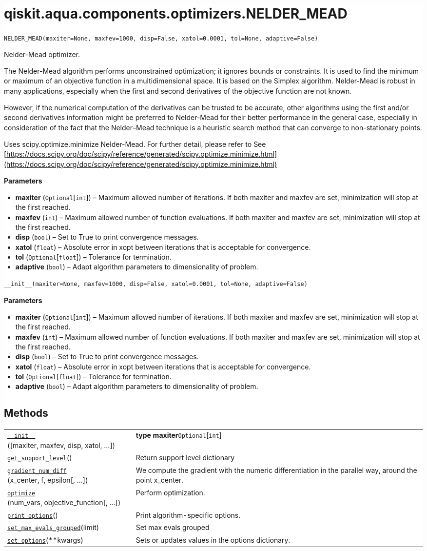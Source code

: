 <span id="qiskit-aqua-components-optimizers-nelder-mead" />

# qiskit.aqua.components.optimizers.NELDER\_MEAD

<span id="undefined" />

`NELDER_MEAD(maxiter=None, maxfev=1000, disp=False, xatol=0.0001, tol=None, adaptive=False)`

Nelder-Mead optimizer.

The Nelder-Mead algorithm performs unconstrained optimization; it ignores bounds or constraints. It is used to find the minimum or maximum of an objective function in a multidimensional space. It is based on the Simplex algorithm. Nelder-Mead is robust in many applications, especially when the first and second derivatives of the objective function are not known.

However, if the numerical computation of the derivatives can be trusted to be accurate, other algorithms using the first and/or second derivatives information might be preferred to Nelder-Mead for their better performance in the general case, especially in consideration of the fact that the Nelder–Mead technique is a heuristic search method that can converge to non-stationary points.

Uses scipy.optimize.minimize Nelder-Mead. For further detail, please refer to See [https://docs.scipy.org/doc/scipy/reference/generated/scipy.optimize.minimize.html](https://docs.scipy.org/doc/scipy/reference/generated/scipy.optimize.minimize.html)

**Parameters**

*   **maxiter** (`Optional`\[`int`]) – Maximum allowed number of iterations. If both maxiter and maxfev are set, minimization will stop at the first reached.
*   **maxfev** (`int`) – Maximum allowed number of function evaluations. If both maxiter and maxfev are set, minimization will stop at the first reached.
*   **disp** (`bool`) – Set to True to print convergence messages.
*   **xatol** (`float`) – Absolute error in xopt between iterations that is acceptable for convergence.
*   **tol** (`Optional`\[`float`]) – Tolerance for termination.
*   **adaptive** (`bool`) – Adapt algorithm parameters to dimensionality of problem.

<span id="undefined" />

`__init__(maxiter=None, maxfev=1000, disp=False, xatol=0.0001, tol=None, adaptive=False)`

**Parameters**

*   **maxiter** (`Optional`\[`int`]) – Maximum allowed number of iterations. If both maxiter and maxfev are set, minimization will stop at the first reached.
*   **maxfev** (`int`) – Maximum allowed number of function evaluations. If both maxiter and maxfev are set, minimization will stop at the first reached.
*   **disp** (`bool`) – Set to True to print convergence messages.
*   **xatol** (`float`) – Absolute error in xopt between iterations that is acceptable for convergence.
*   **tol** (`Optional`\[`float`]) – Tolerance for termination.
*   **adaptive** (`bool`) – Adapt algorithm parameters to dimensionality of problem.

## Methods

|                                                                                                                                                                                        |                                                                                                           |
| -------------------------------------------------------------------------------------------------------------------------------------------------------------------------------------- | --------------------------------------------------------------------------------------------------------- |
| [`__init__`](#qiskit.aqua.components.optimizers.NELDER_MEAD.__init__ "qiskit.aqua.components.optimizers.NELDER_MEAD.__init__")(\[maxiter, maxfev, disp, xatol, …])                     | **type maxiter**`Optional`\[`int`]                                                                        |
| [`get_support_level`](#qiskit.aqua.components.optimizers.NELDER_MEAD.get_support_level "qiskit.aqua.components.optimizers.NELDER_MEAD.get_support_level")()                            | Return support level dictionary                                                                           |
| [`gradient_num_diff`](#qiskit.aqua.components.optimizers.NELDER_MEAD.gradient_num_diff "qiskit.aqua.components.optimizers.NELDER_MEAD.gradient_num_diff")(x\_center, f, epsilon\[, …]) | We compute the gradient with the numeric differentiation in the parallel way, around the point x\_center. |
| [`optimize`](#qiskit.aqua.components.optimizers.NELDER_MEAD.optimize "qiskit.aqua.components.optimizers.NELDER_MEAD.optimize")(num\_vars, objective\_function\[, …])                   | Perform optimization.                                                                                     |
| [`print_options`](#qiskit.aqua.components.optimizers.NELDER_MEAD.print_options "qiskit.aqua.components.optimizers.NELDER_MEAD.print_options")()                                        | Print algorithm-specific options.                                                                         |
| [`set_max_evals_grouped`](#qiskit.aqua.components.optimizers.NELDER_MEAD.set_max_evals_grouped "qiskit.aqua.components.optimizers.NELDER_MEAD.set_max_evals_grouped")(limit)           | Set max evals grouped                                                                                     |
| [`set_options`](#qiskit.aqua.components.optimizers.NELDER_MEAD.set_options "qiskit.aqua.components.optimizers.NELDER_MEAD.set_options")(\*\*kwargs)                                    | Sets or updates values in the options dictionary.                                                         |